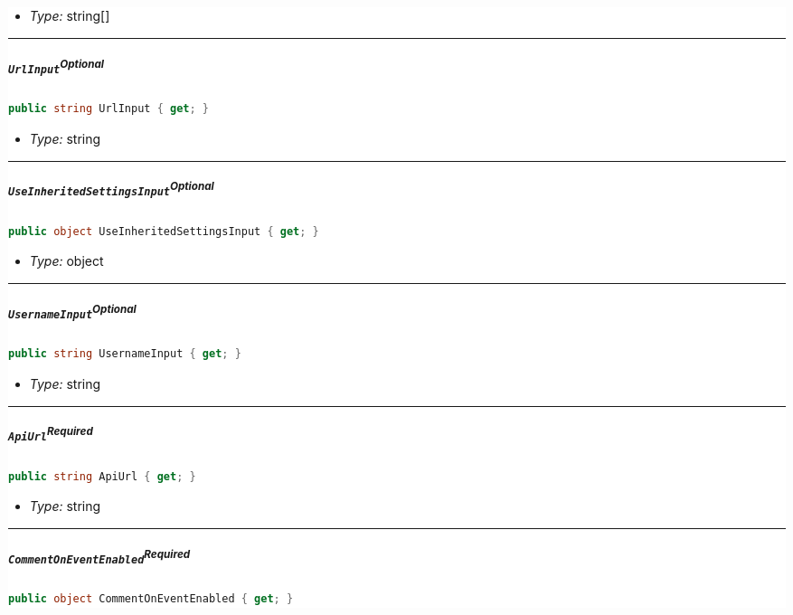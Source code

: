 - *Type:* string[]

---

##### `UrlInput`<sup>Optional</sup> <a name="UrlInput" id="@cdktf/provider-gitlab.integrationJira.IntegrationJira.property.urlInput"></a>

```csharp
public string UrlInput { get; }
```

- *Type:* string

---

##### `UseInheritedSettingsInput`<sup>Optional</sup> <a name="UseInheritedSettingsInput" id="@cdktf/provider-gitlab.integrationJira.IntegrationJira.property.useInheritedSettingsInput"></a>

```csharp
public object UseInheritedSettingsInput { get; }
```

- *Type:* object

---

##### `UsernameInput`<sup>Optional</sup> <a name="UsernameInput" id="@cdktf/provider-gitlab.integrationJira.IntegrationJira.property.usernameInput"></a>

```csharp
public string UsernameInput { get; }
```

- *Type:* string

---

##### `ApiUrl`<sup>Required</sup> <a name="ApiUrl" id="@cdktf/provider-gitlab.integrationJira.IntegrationJira.property.apiUrl"></a>

```csharp
public string ApiUrl { get; }
```

- *Type:* string

---

##### `CommentOnEventEnabled`<sup>Required</sup> <a name="CommentOnEventEnabled" id="@cdktf/provider-gitlab.integrationJira.IntegrationJira.property.commentOnEventEnabled"></a>

```csharp
public object CommentOnEventEnabled { get; }
```
